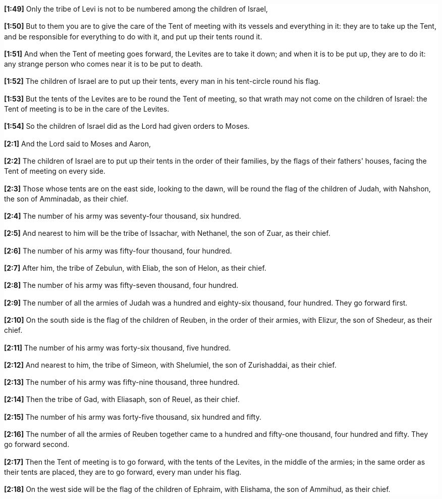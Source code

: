 **[1:49]** Only the tribe of Levi is not to be numbered among the children of Israel,

**[1:50]** But to them you are to give the care of the Tent of meeting with its vessels and everything in it: they are to take up the Tent, and be responsible for everything to do with it, and put up their tents round it.

**[1:51]** And when the Tent of meeting goes forward, the Levites are to take it down; and when it is to be put up, they are to do it: any strange person who comes near it is to be put to death.

**[1:52]** The children of Israel are to put up their tents, every man in his tent-circle round his flag.

**[1:53]** But the tents of the Levites are to be round the Tent of meeting, so that wrath may not come on the children of Israel: the Tent of meeting is to be in the care of the Levites.

**[1:54]** So the children of Israel did as the Lord had given orders to Moses.

**[2:1]** And the Lord said to Moses and Aaron,

**[2:2]** The children of Israel are to put up their tents in the order of their families, by the flags of their fathers' houses, facing the Tent of meeting on every side.

**[2:3]** Those whose tents are on the east side, looking to the dawn, will be round the flag of the children of Judah, with Nahshon, the son of Amminadab, as their chief.

**[2:4]** The number of his army was seventy-four thousand, six hundred.

**[2:5]** And nearest to him will be the tribe of Issachar, with Nethanel, the son of Zuar, as their chief.

**[2:6]** The number of his army was fifty-four thousand, four hundred.

**[2:7]** After him, the tribe of Zebulun, with Eliab, the son of Helon, as their chief.

**[2:8]** The number of his army was fifty-seven thousand, four hundred.

**[2:9]** The number of all the armies of Judah was a hundred and eighty-six thousand, four hundred. They go forward first.

**[2:10]** On the south side is the flag of the children of Reuben, in the order of their armies, with Elizur, the son of Shedeur, as their chief.

**[2:11]** The number of his army was forty-six thousand, five hundred.

**[2:12]** And nearest to him, the tribe of Simeon, with Shelumiel, the son of Zurishaddai, as their chief.

**[2:13]** The number of his army was fifty-nine thousand, three hundred.

**[2:14]** Then the tribe of Gad, with Eliasaph, son of Reuel, as their chief.

**[2:15]** The number of his army was forty-five thousand, six hundred and fifty.

**[2:16]** The number of all the armies of Reuben together came to a hundred and fifty-one thousand, four hundred and fifty. They go forward second.

**[2:17]** Then the Tent of meeting is to go forward, with the tents of the Levites, in the middle of the armies; in the same order as their tents are placed, they are to go forward, every man under his flag.

**[2:18]** On the west side will be the flag of the children of Ephraim, with Elishama, the son of Ammihud, as their chief.
